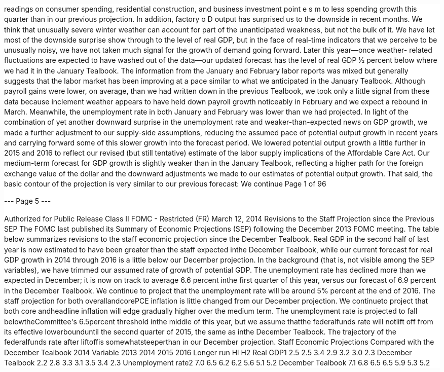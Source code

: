 readings on consumer spending, residential construction, and business investment point e s
m
to less spending growth this quarter than in our previous projection. In addition, factory o
D
output has surprised us to the downside in recent months. We think that unusually severe
winter weather can account for part of the unanticipated weakness, but not the bulk of it.
We have let most of the downside surprise show through to the level of real GDP, but in
the face of real-time indicators that we perceive to be unusually noisy, we have not taken
much signal for the growth of demand going forward. Later this year—once weather-
related fluctuations are expected to have washed out of the data—our updated forecast
has the level of real GDP ½ percent below where we had it in the January Tealbook.
The information from the January and February labor reports was mixed but
generally suggests that the labor market has been improving at a pace similar to what we
anticipated in the January Tealbook. Although payroll gains were lower, on average,
than we had written down in the previous Tealbook, we took only a little signal from
these data because inclement weather appears to have held down payroll growth
noticeably in February and we expect a rebound in March. Meanwhile, the
unemployment rate in both January and February was lower than we had projected.
In light of the combination of yet another downward surprise in the
unemployment rate and weaker-than-expected news on GDP growth, we made a further
adjustment to our supply-side assumptions, reducing the assumed pace of potential output
growth in recent years and carrying forward some of this slower growth into the forecast
period. We lowered potential output growth a little further in 2015 and 2016 to reflect
our revised (but still tentative) estimate of the labor supply implications of the Affordable
Care Act.
Our medium-term forecast for GDP growth is slightly weaker than in the January
Tealbook, reflecting a higher path for the foreign exchange value of the dollar and the
downward adjustments we made to our estimates of potential output growth. That said,
the basic contour of the projection is very similar to our previous forecast: We continue
Page 1 of 96

--- Page 5 ---

Authorized for Public Release
Class II FOMC - Restricted (FR) March 12, 2014
Revisions to the Staff Projection since the Previous SEP
The FOMC last published its Summary of Economic Projections (SEP) following
the December 2013 FOMC meeting. The table below summarizes revisions to the
staff economic projection since the December Tealbook.
Real GDP in the second half of last year is now estimated to have been greater
than the staff expected inthe December Tealbook, while our current forecast for
real GDP growth in 2014 through 2016 is a little below our December projection.
In the background (that is, not visible among the SEP variables), we have
trimmed our assumed rate of growth of potential GDP. The unemployment rate
has declined more than we expected in December; it is now on track to average
6.6 percent inthe first quarter of this year, versus our forecast of 6.9 percent in
the December Tealbook. We continue to project that the unemployment rate
will be around 5% percent at the end of 2016.
The staff projection for both overallandcorePCE inflation is little changed from
our December projection. We continueto project that both core andheadline
inflation will edge gradually higher over the medium term.
The unemployment rate is projected to fall belowtheCommittee's 6.5percent
threshold inthe middle of this year, but we assume thatthe federalfunds rate
will notlift off from its effective lowerbounduntil the second quarter of 2015,
the same as inthe December Tealbook. The trajectory of the federalfunds rate
after liftoffis somewhatsteeperthan in our December projection.
Staff Economic Projections Compared with the December Tealbook
2014
Variable 2013 2014 2015 2016 Longer run
Hl H2
Real GDP1 2.5 2.5 3.4 2.9 3.2 3.0 2.3
December Tealbook 2.2 2.8 3.3 3.1 3.5 3.4 2.3
Unemployment rate2 7.0 6.5 6.2 6.2 5.6 5.1 5.2
December Tealbook 7.1 6.8 6.5 6.5 5.9 5.3 5.2